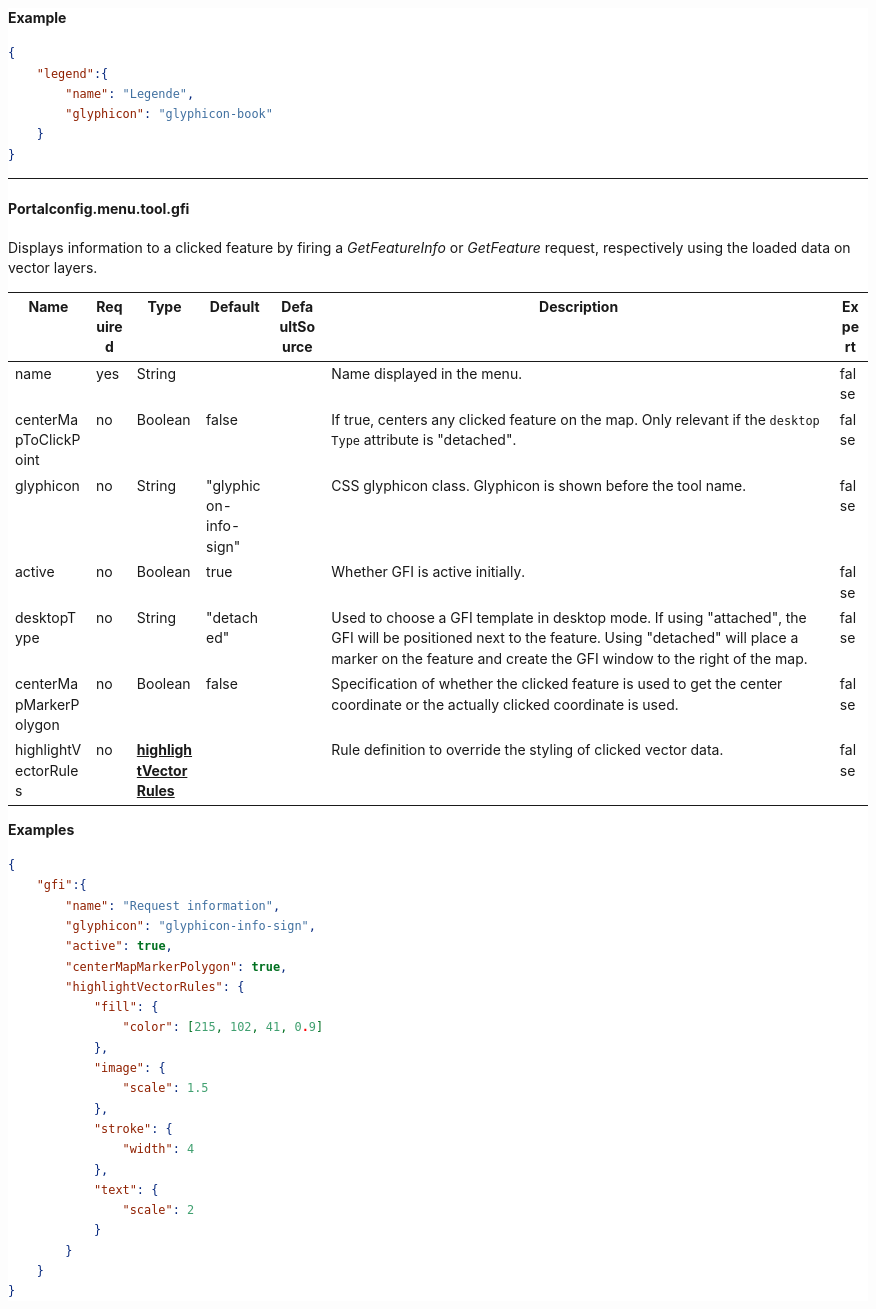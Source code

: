 **Example**

```json
{
    "legend":{
        "name": "Legende",
        "glyphicon": "glyphicon-book"
    }
}
```

***

#### Portalconfig.menu.tool.gfi

[inherits]: # (Portalconfig.menu.tool)

Displays information to a clicked feature by firing a *GetFeatureInfo* or *GetFeature* request, respectively using the loaded data on vector layers.

|Name|Required|Type|Default|DefaultSource|Description|Expert|
|----|--------|----|-------|-------------|-----------|------|
|name|yes|String|||Name displayed in the menu.|false|
|centerMapToClickPoint|no|Boolean|false||If true, centers any clicked feature on the map. Only relevant if the `desktopType` attribute is "detached".|false|
|glyphicon|no|String|"glyphicon-info-sign"||CSS glyphicon class. Glyphicon is shown before the tool name.|false|
|active|no|Boolean|true||Whether GFI is active initially.|false|
|desktopType|no|String|"detached"||Used to choose a GFI template in desktop mode. If using "attached", the GFI will be positioned next to the feature. Using "detached" will place a marker on the feature and create the GFI window to the right of the map.|false|
|centerMapMarkerPolygon|no|Boolean|false||Specification of whether the clicked feature is used to get the center coordinate or the actually clicked coordinate is used.|false|
|highlightVectorRules|no|**[highlightVectorRules](#markdown-header-portalconfigmenutoolgfihighlightvectorrules)**|||Rule definition to override the styling of clicked vector data.|false|

**Examples**

```json
{
    "gfi":{
        "name": "Request information",
        "glyphicon": "glyphicon-info-sign",
        "active": true,
        "centerMapMarkerPolygon": true,
        "highlightVectorRules": {
            "fill": {
                "color": [215, 102, 41, 0.9]
            },
            "image": {
                "scale": 1.5
            },
            "stroke": {
                "width": 4
            },
            "text": {
                "scale": 2
            }
        }
    }
}
```


[type:Extent]: # (Datatypes.Extent)
[type:Extent]: # (Datatypes.Extent)
[type:Coordinate]: # (Datatypes.Coordinate)
[inherits]: # (Portalconfig.menu.folder)
[type:staticlink]: # (Portalconfig.menu.staticlinks.staticlink)
[type:tool]: # (Portalconfig.menu.tool)
[type:staticlinks]: # (Portalconfig.menu.staticlinks)
[inherits]: # (Portalconfig.menu.folder)
[type:tool]: # (Portalconfig.menu.tool)
[type:tool]: # (Portalconfig.menu.tool)
[type:compareFeatures]: # (Portalconfig.menu.tool.compareFeatures)
[type:contact]: # (Portalconfig.menu.tool.contact)
[type:coordToolkit]: # (Portalconfig.menu.tool.coordToolkit)
[type:draw]: # (Portalconfig.menu.tool.draw)
[type:featureLister]: # (Portalconfig.menu.tool.featureLister)
[type:filter]: # (Portalconfig.menu.tool.filter)
[type:gfi]: # (Portalconfig.menu.tool.gfi)
[type:layerClusterToggler]: # (Portalconfig.menu.tool.layerClusterToggler)
[type:layerSlider]: # (Portalconfig.menu.tool.layerSlider)
[type:legend]: # (Portalconfig.menu.legend)
[type:measure]: # (Portalconfig.menu.tool.measure)
[type:parcelSearch]: # (Portalconfig.menu.tool.parcelSearch)
[type:print]: # (Portalconfig.menu.tool.print)
[type:routing]: # (Portalconfig.menu.tool.routing)
[type:saveSelection]: # (Portalconfig.menu.tool.saveSelection)
[type:searchByCoord]: # (Portalconfig.menu.tool.searchByCoord)
[type:shadow]: # (Portalconfig.menu.tool.shadow)
[type:styleWMS]: # (Portalconfig.menu.tool.styleWMS)
[type:supplyCoord]: # (Portalconfig.menu.tool.supplyCoord)
[type:resetTree]: # (Portalconfig.menu.tool.resetTree)
[type:virtualcity]: # (Portalconfig.menu.tool.virtualcity)
[type:wfsSearch]: # (Portalconfig.menu.tool.wfsSearch)
[type:wfst]: # (Portalconfig.menu.tool.wfst)